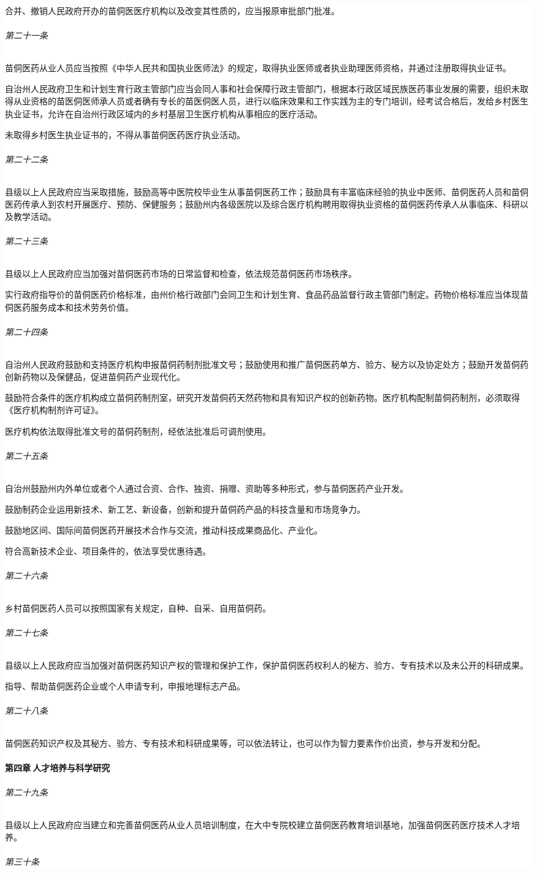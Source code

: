 合并、撤销人民政府开办的苗侗医医疗机构以及改变其性质的，应当报原审批部门批准。

###### 第二十一条

苗侗医药从业人员应当按照《中华人民共和国执业医师法》的规定，取得执业医师或者执业助理医师资格，并通过注册取得执业证书。

自治州人民政府卫生和计划生育行政主管部门应当会同人事和社会保障行政主管部门，根据本行政区域民族医药事业发展的需要，组织未取得从业资格的苗医侗医师承人员或者确有专长的苗医侗医人员，进行以临床效果和工作实践为主的专门培训，经考试合格后，发给乡村医生执业证书，允许在自治州行政区域内的乡村基层卫生医疗机构从事相应的医疗活动。

未取得乡村医生执业证书的，不得从事苗侗医药医疗执业活动。

###### 第二十二条

县级以上人民政府应当采取措施，鼓励高等中医院校毕业生从事苗侗医药工作；鼓励具有丰富临床经验的执业中医师、苗侗医药人员和苗侗医药传承人到农村开展医疗、预防、保健服务；鼓励州内各级医院以及综合医疗机构聘用取得执业资格的苗侗医药传承人从事临床、科研以及教学活动。

###### 第二十三条

县级以上人民政府应当加强对苗侗医药市场的日常监督和检查，依法规范苗侗医药市场秩序。

实行政府指导价的苗侗医药价格标准，由州价格行政部门会同卫生和计划生育、食品药品监督行政主管部门制定。药物价格标准应当体现苗侗医药服务成本和技术劳务价值。

###### 第二十四条

自治州人民政府鼓励和支持医疗机构申报苗侗药制剂批准文号；鼓励使用和推广苗侗医药单方、验方、秘方以及协定处方；鼓励开发苗侗药创新药物以及保健品，促进苗侗药产业现代化。

鼓励符合条件的医疗机构成立苗侗药制剂室，研究开发苗侗药天然药物和具有知识产权的创新药物。医疗机构配制苗侗药制剂，必须取得《医疗机构制剂许可证》。

医疗机构依法取得批准文号的苗侗药制剂，经依法批准后可调剂使用。

###### 第二十五条

自治州鼓励州内外单位或者个人通过合资、合作、独资、捐赠、资助等多种形式，参与苗侗医药产业开发。

鼓励制药企业运用新技术、新工艺、新设备，创新和提升苗侗药产品的科技含量和市场竞争力。

鼓励地区间、国际间苗侗医药开展技术合作与交流，推动科技成果商品化、产业化。

符合高新技术企业、项目条件的，依法享受优惠待遇。

###### 第二十六条

乡村苗侗医药人员可以按照国家有关规定，自种、自采、自用苗侗药。

###### 第二十七条

县级以上人民政府应当加强对苗侗医药知识产权的管理和保护工作，保护苗侗医药权利人的秘方、验方、专有技术以及未公开的科研成果。

指导、帮助苗侗医药企业或个人申请专利，申报地理标志产品。

###### 第二十八条

苗侗医药知识产权及其秘方、验方、专有技术和科研成果等，可以依法转让，也可以作为智力要素作价出资，参与开发和分配。

#### 第四章 人才培养与科学研究

###### 第二十九条

县级以上人民政府应当建立和完善苗侗医药从业人员培训制度，在大中专院校建立苗侗医药教育培训基地，加强苗侗医药医疗技术人才培养。

###### 第三十条
